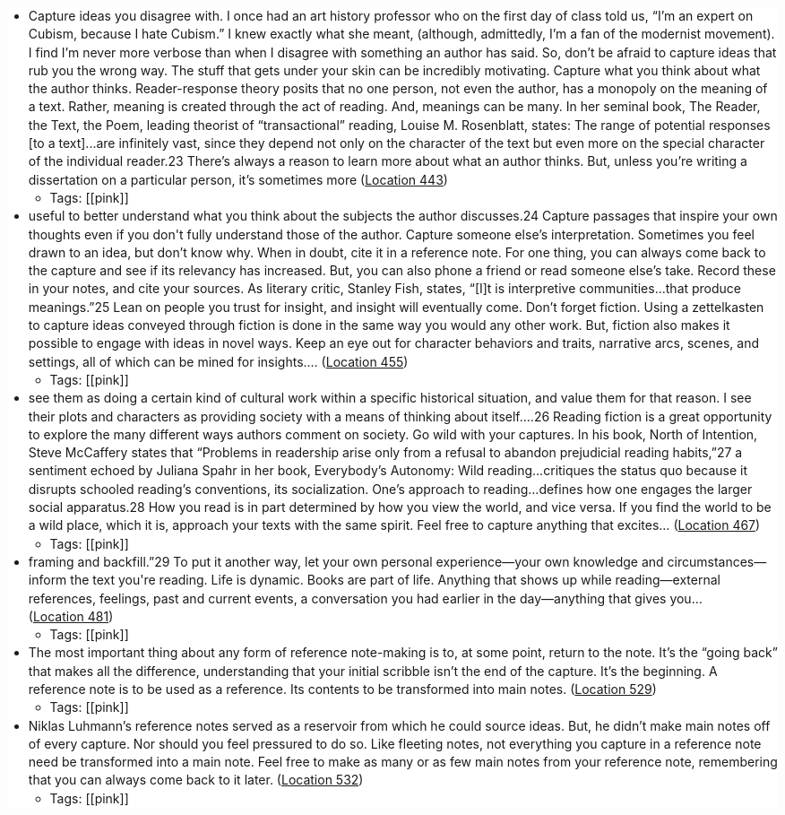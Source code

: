 - Capture ideas you disagree with. I once had an art history professor who on the first day of class told us, “I’m an expert on Cubism, because I hate Cubism.” I knew exactly what she meant, (although, admittedly, I’m a fan of the modernist movement). I find I’m never more verbose than when I disagree with something an author has said. So, don’t be afraid to capture ideas that rub you the wrong way. The stuff that gets under your skin can be incredibly motivating. Capture what you think about what the author thinks. Reader-response theory posits that no one person, not even the author, has a monopoly on the meaning of a text. Rather, meaning is created through the act of reading. And, meanings can be many. In her seminal book, The Reader, the Text, the Poem, leading theorist of “transactional” reading, Louise M. Rosenblatt, states: The range of potential responses [to a text]...are infinitely vast, since they depend not only on the character of the text but even more on the special character of the individual reader.23 There’s always a reason to learn more about what an author thinks. But, unless you’re writing a dissertation on a particular person, it’s sometimes more ([Location 443](https://readwise.io/to_kindle?action=open&asin=B0D18J83VB&location=443))
    - Tags: [[pink]] 
- useful to better understand what you think about the subjects the author discusses.24 Capture passages that inspire your own thoughts even if you don't fully understand those of the author. Capture someone else’s interpretation. Sometimes you feel drawn to an idea, but don’t know why. When in doubt, cite it in a reference note. For one thing, you can always come back to the capture and see if its relevancy has increased. But, you can also phone a friend or read someone else’s take. Record these in your notes, and cite your sources. As literary critic, Stanley Fish, states, “[I]t is interpretive communities...that produce meanings.”25 Lean on people you trust for insight, and insight will eventually come. Don’t forget fiction. Using a zettelkasten to capture ideas conveyed through fiction is done in the same way you would any other work. But, fiction also makes it possible to engage with ideas in novel ways. Keep an eye out for character behaviors and traits, narrative arcs, scenes, and settings, all of which can be mined for insights.… ([Location 455](https://readwise.io/to_kindle?action=open&asin=B0D18J83VB&location=455))
    - Tags: [[pink]] 
- see them as doing a certain kind of cultural work within a specific historical situation, and value them for that reason. I see their plots and characters as providing society with a means of thinking about itself....26 Reading fiction is a great opportunity to explore the many different ways authors comment on society. Go wild with your captures. In his book, North of Intention, Steve McCaffery states that “Problems in readership arise only from a refusal to abandon prejudicial reading habits,”27 a sentiment echoed by Juliana Spahr in her book, Everybody’s Autonomy: Wild reading…critiques the status quo because it disrupts schooled reading’s conventions, its socialization. One’s approach to reading…defines how one engages the larger social apparatus.28 How you read is in part determined by how you view the world, and vice versa. If you find the world to be a wild place, which it is, approach your texts with the same spirit. Feel free to capture anything that excites… ([Location 467](https://readwise.io/to_kindle?action=open&asin=B0D18J83VB&location=467))
    - Tags: [[pink]] 
- framing and backfill.”29 To put it another way, let your own personal experience—your own knowledge and circumstances—inform the text you're reading. Life is dynamic. Books are part of life. Anything that shows up while reading—external references, feelings, past and current events, a conversation you had earlier in the day—anything that gives you… ([Location 481](https://readwise.io/to_kindle?action=open&asin=B0D18J83VB&location=481))
    - Tags: [[pink]] 
- The most important thing about any form of reference note-making is to, at some point, return to the note. It’s the “going back” that makes all the difference, understanding that your initial scribble isn’t the end of the capture. It’s the beginning. A reference note is to be used as a reference. Its contents to be transformed into main notes. ([Location 529](https://readwise.io/to_kindle?action=open&asin=B0D18J83VB&location=529))
    - Tags: [[pink]] 
- Niklas Luhmann’s reference notes served as a reservoir from which he could source ideas. But, he didn’t make main notes off of every capture. Nor should you feel pressured to do so. Like fleeting notes, not everything you capture in a reference note need be transformed into a main note. Feel free to make as many or as few main notes from your reference note, remembering that you can always come back to it later. ([Location 532](https://readwise.io/to_kindle?action=open&asin=B0D18J83VB&location=532))
    - Tags: [[pink]] 